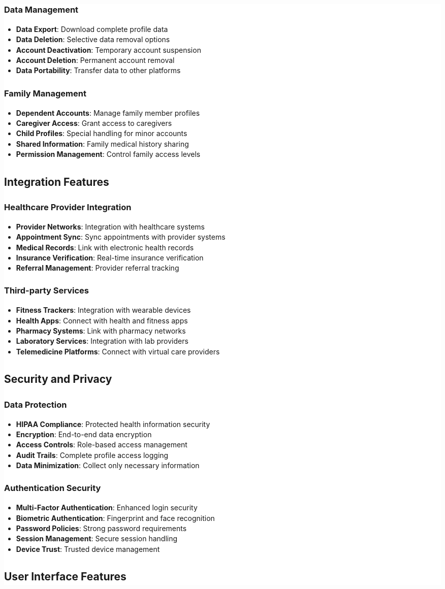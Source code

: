 ### Data Management
- **Data Export**: Download complete profile data
- **Data Deletion**: Selective data removal options
- **Account Deactivation**: Temporary account suspension
- **Account Deletion**: Permanent account removal
- **Data Portability**: Transfer data to other platforms

### Family Management
- **Dependent Accounts**: Manage family member profiles
- **Caregiver Access**: Grant access to caregivers
- **Child Profiles**: Special handling for minor accounts
- **Shared Information**: Family medical history sharing
- **Permission Management**: Control family access levels

## Integration Features

### Healthcare Provider Integration
- **Provider Networks**: Integration with healthcare systems
- **Appointment Sync**: Sync appointments with provider systems
- **Medical Records**: Link with electronic health records
- **Insurance Verification**: Real-time insurance verification
- **Referral Management**: Provider referral tracking

### Third-party Services
- **Fitness Trackers**: Integration with wearable devices
- **Health Apps**: Connect with health and fitness apps
- **Pharmacy Systems**: Link with pharmacy networks
- **Laboratory Services**: Integration with lab providers
- **Telemedicine Platforms**: Connect with virtual care providers

## Security and Privacy

### Data Protection
- **HIPAA Compliance**: Protected health information security
- **Encryption**: End-to-end data encryption
- **Access Controls**: Role-based access management
- **Audit Trails**: Complete profile access logging
- **Data Minimization**: Collect only necessary information

### Authentication Security
- **Multi-Factor Authentication**: Enhanced login security
- **Biometric Authentication**: Fingerprint and face recognition
- **Password Policies**: Strong password requirements
- **Session Management**: Secure session handling
- **Device Trust**: Trusted device management

## User Interface Features
